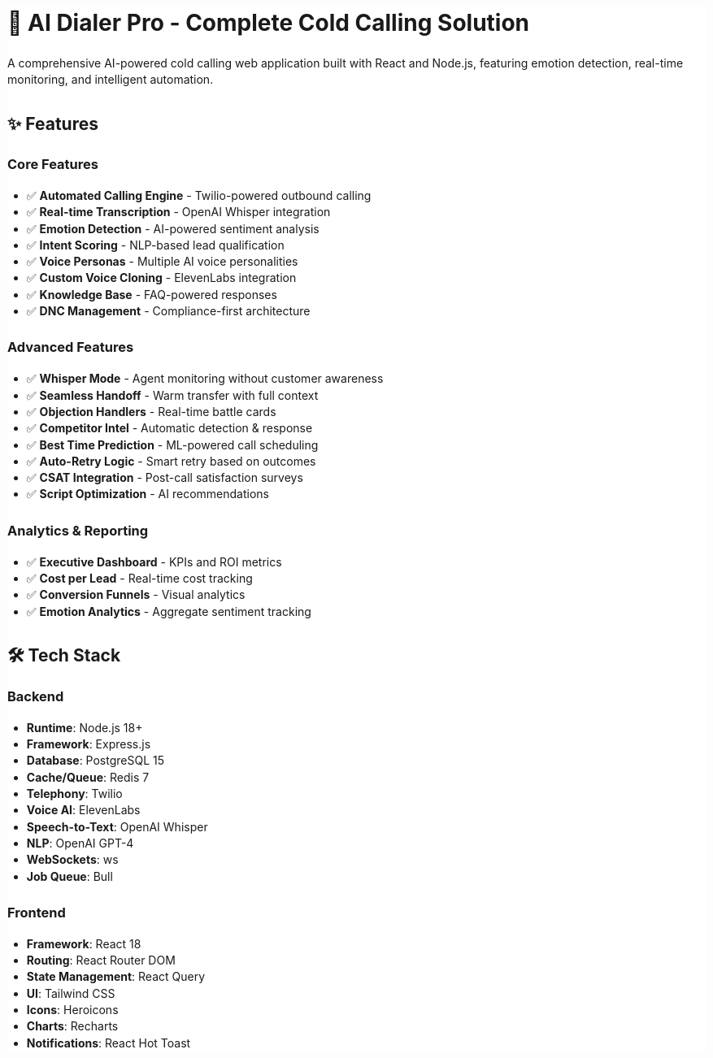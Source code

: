 # 🚀 AI Dialer Pro - Complete Cold Calling Solution

A comprehensive AI-powered cold calling web application built with React and Node.js, featuring emotion detection, real-time monitoring, and intelligent automation.

## ✨ Features

### Core Features
- ✅ **Automated Calling Engine** - Twilio-powered outbound calling
- ✅ **Real-time Transcription** - OpenAI Whisper integration
- ✅ **Emotion Detection** - AI-powered sentiment analysis
- ✅ **Intent Scoring** - NLP-based lead qualification
- ✅ **Voice Personas** - Multiple AI voice personalities
- ✅ **Custom Voice Cloning** - ElevenLabs integration
- ✅ **Knowledge Base** - FAQ-powered responses
- ✅ **DNC Management** - Compliance-first architecture

### Advanced Features
- ✅ **Whisper Mode** - Agent monitoring without customer awareness
- ✅ **Seamless Handoff** - Warm transfer with full context
- ✅ **Objection Handlers** - Real-time battle cards
- ✅ **Competitor Intel** - Automatic detection & response
- ✅ **Best Time Prediction** - ML-powered call scheduling
- ✅ **Auto-Retry Logic** - Smart retry based on outcomes
- ✅ **CSAT Integration** - Post-call satisfaction surveys
- ✅ **Script Optimization** - AI recommendations

### Analytics & Reporting
- ✅ **Executive Dashboard** - KPIs and ROI metrics
- ✅ **Cost per Lead** - Real-time cost tracking
- ✅ **Conversion Funnels** - Visual analytics
- ✅ **Emotion Analytics** - Aggregate sentiment tracking

## 🛠️ Tech Stack

### Backend
- **Runtime**: Node.js 18+
- **Framework**: Express.js
- **Database**: PostgreSQL 15
- **Cache/Queue**: Redis 7
- **Telephony**: Twilio
- **Voice AI**: ElevenLabs
- **Speech-to-Text**: OpenAI Whisper
- **NLP**: OpenAI GPT-4
- **WebSockets**: ws
- **Job Queue**: Bull

### Frontend
- **Framework**: React 18
- **Routing**: React Router DOM
- **State Management**: React Query
- **UI**: Tailwind CSS
- **Icons**: Heroicons
- **Charts**: Recharts
- **Notifications**: React Hot Toast
